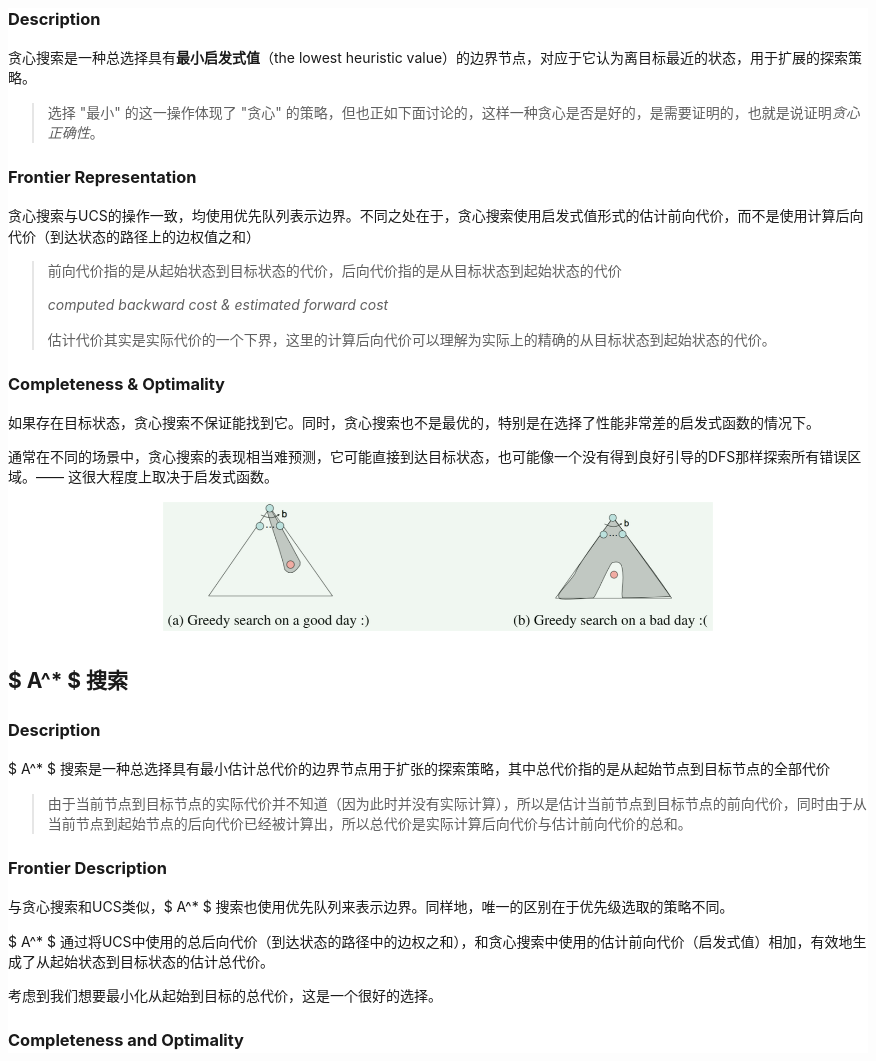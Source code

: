 ### Description

贪心搜索是一种总选择具有**最小启发式值**（the lowest heuristic value）的边界节点，对应于它认为离目标最近的状态，用于扩展的探索策略。

> 选择 "最小" 的这一操作体现了 "贪心" 的策略，但也正如下面讨论的，这样一种贪心是否是好的，是需要证明的，也就是说证明*贪心正确性*。

### Frontier Representation

贪心搜索与UCS的操作一致，均使用优先队列表示边界。不同之处在于，贪心搜索使用启发式值形式的估计前向代价，而不是使用计算后向代价（到达状态的路径上的边权值之和）

> 前向代价指的是从起始状态到目标状态的代价，后向代价指的是从目标状态到起始状态的代价
>
> *computed backward cost & estimated forward cost*
>
> 估计代价其实是实际代价的一个下界，这里的计算后向代价可以理解为实际上的精确的从目标状态到起始状态的代价。

### Completeness & Optimality

如果存在目标状态，贪心搜索不保证能找到它。同时，贪心搜索也不是最优的，特别是在选择了性能非常差的启发式函数的情况下。

通常在不同的场景中，贪心搜索的表现相当难预测，它可能直接到达目标状态，也可能像一个没有得到良好引导的DFS那样探索所有错误区域。—— 这很大程度上取决于启发式函数。

<center>
<img src="./pic/Greedy_Search_state.png" width=550>
</center>

## $ A^* $ 搜索

### Description

$ A^* $ 搜索是一种总选择具有最小估计总代价的边界节点用于扩张的探索策略，其中总代价指的是从起始节点到目标节点的全部代价

> 由于当前节点到目标节点的实际代价并不知道（因为此时并没有实际计算），所以是估计当前节点到目标节点的前向代价，同时由于从当前节点到起始节点的后向代价已经被计算出，所以总代价是实际计算后向代价与估计前向代价的总和。

### Frontier Description

与贪心搜索和UCS类似，$ A^* $ 搜索也使用优先队列来表示边界。同样地，唯一的区别在于优先级选取的策略不同。

$ A^* $ 通过将UCS中使用的总后向代价（到达状态的路径中的边权之和），和贪心搜索中使用的估计前向代价（启发式值）相加，有效地生成了从起始状态到目标状态的估计总代价。

考虑到我们想要最小化从起始到目标的总代价，这是一个很好的选择。

### Completeness and Optimality
